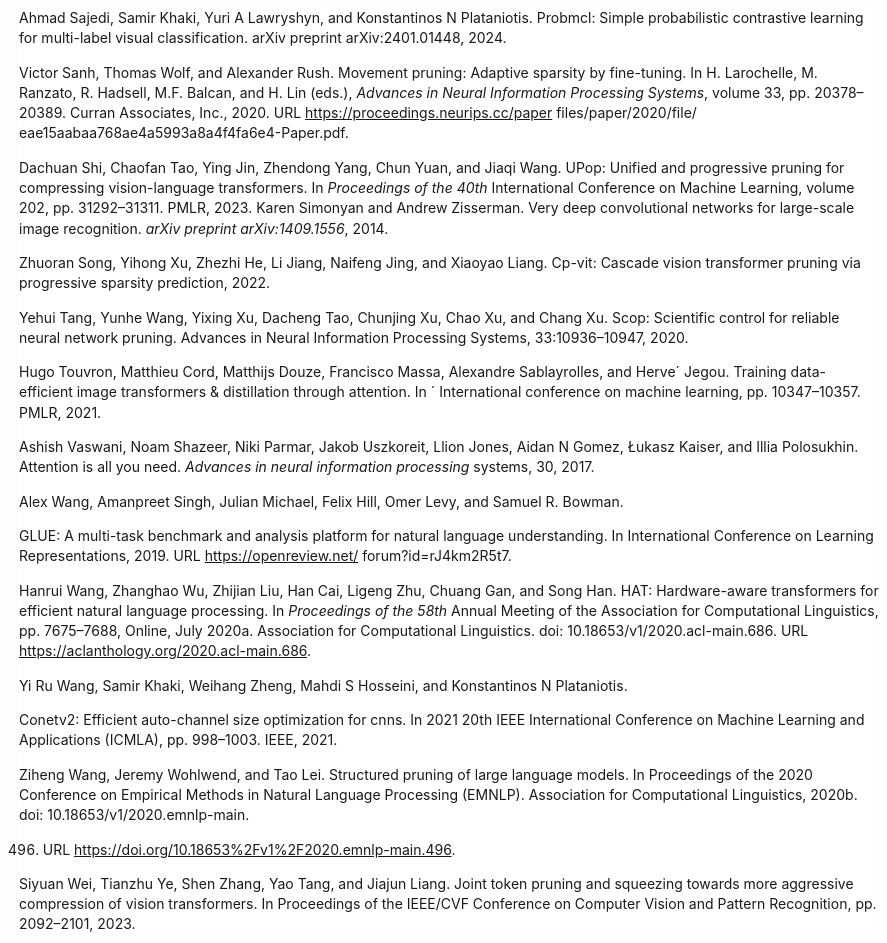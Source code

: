 Ahmad Sajedi, Samir Khaki, Yuri A Lawryshyn, and Konstantinos N Plataniotis. Probmcl:
Simple probabilistic contrastive learning for multi-label visual classification. arXiv preprint arXiv:2401.01448, 2024.

Victor Sanh, Thomas Wolf, and Alexander Rush. Movement pruning: Adaptive sparsity by fine-tuning. In H. Larochelle, M. Ranzato, R. Hadsell, M.F. Balcan, and H. Lin (eds.), *Advances in Neural Information Processing Systems*, volume 33, pp. 20378–20389. Curran Associates, Inc., 2020. URL https://proceedings.neurips.cc/paper files/paper/2020/file/
eae15aabaa768ae4a5993a8a4f4fa6e4-Paper.pdf.

Dachuan Shi, Chaofan Tao, Ying Jin, Zhendong Yang, Chun Yuan, and Jiaqi Wang. UPop: Unified and progressive pruning for compressing vision-language transformers. In *Proceedings of the 40th* International Conference on Machine Learning, volume 202, pp. 31292–31311. PMLR, 2023.
Karen Simonyan and Andrew Zisserman. Very deep convolutional networks for large-scale image recognition. *arXiv preprint arXiv:1409.1556*, 2014.

Zhuoran Song, Yihong Xu, Zhezhi He, Li Jiang, Naifeng Jing, and Xiaoyao Liang. Cp-vit: Cascade vision transformer pruning via progressive sparsity prediction, 2022.

Yehui Tang, Yunhe Wang, Yixing Xu, Dacheng Tao, Chunjing Xu, Chao Xu, and Chang Xu. Scop:
Scientific control for reliable neural network pruning. Advances in Neural Information Processing Systems, 33:10936–10947, 2020.

Hugo Touvron, Matthieu Cord, Matthijs Douze, Francisco Massa, Alexandre Sablayrolles, and Herve´
Jegou. Training data-efficient image transformers & distillation through attention. In ´ International conference on machine learning, pp. 10347–10357. PMLR, 2021.

Ashish Vaswani, Noam Shazeer, Niki Parmar, Jakob Uszkoreit, Llion Jones, Aidan N Gomez, Łukasz Kaiser, and Illia Polosukhin. Attention is all you need. *Advances in neural information processing* systems, 30, 2017.

Alex Wang, Amanpreet Singh, Julian Michael, Felix Hill, Omer Levy, and Samuel R. Bowman.

GLUE: A multi-task benchmark and analysis platform for natural language understanding. In International Conference on Learning Representations, 2019. URL https://openreview.net/
forum?id=rJ4km2R5t7.

Hanrui Wang, Zhanghao Wu, Zhijian Liu, Han Cai, Ligeng Zhu, Chuang Gan, and Song Han. HAT:
Hardware-aware transformers for efficient natural language processing. In *Proceedings of the 58th* Annual Meeting of the Association for Computational Linguistics, pp. 7675–7688, Online, July 2020a. Association for Computational Linguistics. doi: 10.18653/v1/2020.acl-main.686. URL
https://aclanthology.org/2020.acl-main.686.

Yi Ru Wang, Samir Khaki, Weihang Zheng, Mahdi S Hosseini, and Konstantinos N Plataniotis.

Conetv2: Efficient auto-channel size optimization for cnns. In 2021 20th IEEE International Conference on Machine Learning and Applications (ICMLA), pp. 998–1003. IEEE, 2021.

Ziheng Wang, Jeremy Wohlwend, and Tao Lei. Structured pruning of large language models. In Proceedings of the 2020 Conference on Empirical Methods in Natural Language Processing
(EMNLP). Association for Computational Linguistics, 2020b. doi: 10.18653/v1/2020.emnlp-main.

496. URL https://doi.org/10.18653%2Fv1%2F2020.emnlp-main.496.

Siyuan Wei, Tianzhu Ye, Shen Zhang, Yao Tang, and Jiajun Liang. Joint token pruning and squeezing towards more aggressive compression of vision transformers. In Proceedings of the IEEE/CVF
Conference on Computer Vision and Pattern Recognition, pp. 2092–2101, 2023.
